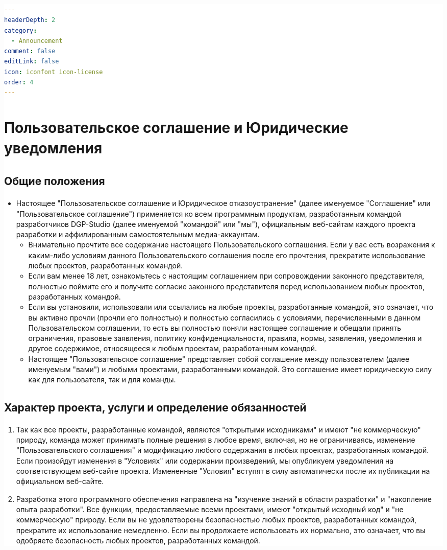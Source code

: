 ```yaml
---
headerDepth: 2
category:
  - Announcement
comment: false
editLink: false
icon: iconfont icon-license
order: 4
---
```


# Пользовательское соглашение и Юридические уведомления

## Общие положения

- Настоящее "Пользовательское соглашение и Юридическое отказоустранение" (далее именуемое "Соглашение" или "Пользовательское соглашение") применяется ко всем программным продуктам, разработанным командой разработчиков DGP-Studio (далее именуемой "командой" или "мы"), официальным веб-сайтам каждого проекта разработки и аффилированным самостоятельным медиа-аккаунтам.
  - Внимательно прочтите все содержание настоящего Пользовательского соглашения. Если у вас есть возражения к каким-либо условиям данного Пользовательского соглашения после его прочтения, прекратите использование любых проектов, разработанных командой.
  - Если вам менее 18 лет, ознакомьтесь с настоящим соглашением при сопровождении законного представителя, полностью поймите его и получите согласие законного представителя перед использованием любых проектов, разработанных командой.
  - Если вы установили, использовали или ссылались на любые проекты, разработанные командой, это означает, что вы активно прочли (прочли его полностью) и полностью согласились с условиями, перечисленными в данном Пользовательском соглашении, то есть вы полностью поняли настоящее соглашение и обещали принять ограничения, правовые заявления, политику конфиденциальности, правила, нормы, заявления, уведомления и другое содержимое, относящееся к любым проектам, разработанным командой.
  - Настоящее "Пользовательское соглашение" представляет собой соглашение между пользователем (далее именуемым "вами") и любыми проектами, разработанными командой. Это соглашение имеет юридическую силу как для пользователя, так и для команды.

## Характер проекта, услуги и определение обязанностей

1. Так как все проекты, разработанные командой, являются "открытыми исходниками" и имеют "не коммерческую" природу, команда может принимать полные решения в любое время, включая, но не ограничиваясь, изменение "Пользовательского соглашения" и модификацию любого содержания в любых проектах, разработанных командой. Если произойдут изменения в "Условиях" или содержании произведений, мы опубликуем уведомления на соответствующем веб-сайте проекта. Измененные "Условия" вступят в силу автоматически после их публикации на официальном веб-сайте.

2. Разработка этого программного обеспечения направлена на "изучение знаний в области разработки" и "накопление опыта разработки". Все функции, предоставляемые всеми проектами, имеют "открытый исходный код" и "не коммерческую" природу. Если вы не удовлетворены безопасностью любых проектов, разработанных командой, прекратите их использование немедленно. Если вы продолжаете использовать их нормально, это означает, что вы одобряете безопасность любых проектов, разработанных командой.
